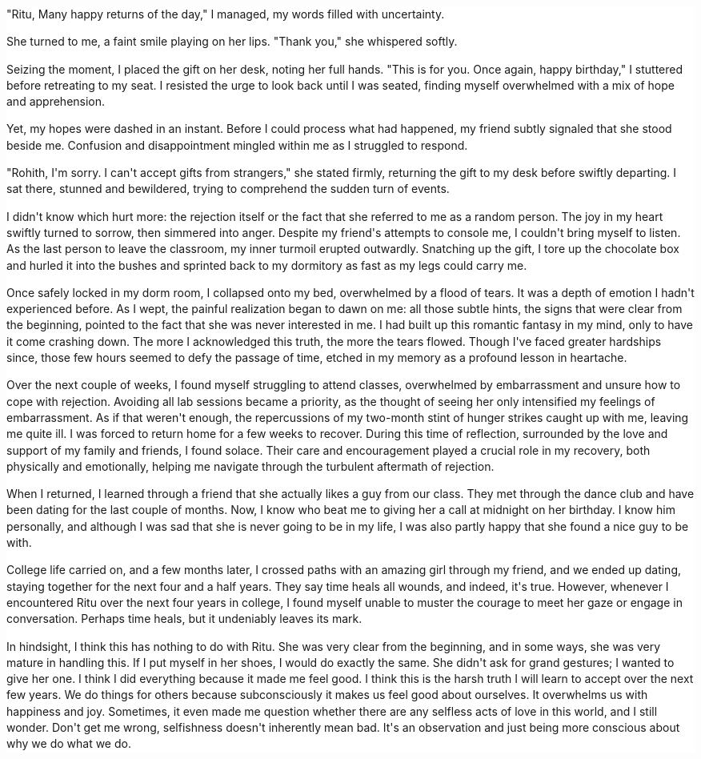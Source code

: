 "Ritu, Many happy returns of the day," I managed, my words filled with uncertainty.

She turned to me, a faint smile playing on her lips. "Thank you," she whispered softly. 

Seizing the moment, I placed the gift on her desk, noting her full hands. "This is for you. Once again, happy birthday," I stuttered before retreating to my seat. I resisted the urge to look back until I was seated, finding myself overwhelmed with a mix of hope and apprehension.

Yet, my hopes were dashed in an instant. Before I could process what had happened, my friend subtly signaled that she stood beside me. Confusion and disappointment mingled within me as I struggled to respond. 

"Rohith, I'm sorry. I can't accept gifts from strangers," she stated firmly, returning the gift to my desk before swiftly departing. I sat there, stunned and bewildered, trying to comprehend the sudden turn of events.

I didn't know which hurt more: the rejection itself or the fact that she referred to me as a random person. The joy in my heart swiftly turned to sorrow, then simmered into anger. Despite my friend's attempts to console me, I couldn't bring myself to listen. As the last person to leave the classroom, my inner turmoil erupted outwardly. Snatching up the gift, I tore up the chocolate box and hurled it into the bushes and sprinted back to my dormitory as fast as my legs could carry me.

Once safely locked in my dorm room, I collapsed onto my bed, overwhelmed by a flood of tears. It was a depth of emotion I hadn't experienced before. As I wept, the painful realization began to dawn on me: all those subtle hints, the signs that were clear from the beginning, pointed to the fact that she was never interested in me. I had built up this romantic fantasy in my mind, only to have it come crashing down. The more I acknowledged this truth, the more the tears flowed. Though I've faced greater hardships since, those few hours seemed to defy the passage of time, etched in my memory as a profound lesson in heartache.

Over the next couple of weeks, I found myself struggling to attend classes, overwhelmed by embarrassment and unsure how to cope with rejection. Avoiding all lab sessions became a priority, as the thought of seeing her only intensified my feelings of embarrassment. As if that weren't enough, the repercussions of my two-month stint of hunger strikes caught up with me, leaving me quite ill. I was forced to return home for a few weeks to recover. During this time of reflection, surrounded by the love and support of my family and friends, I found solace. Their care and encouragement played a crucial role in my recovery, both physically and emotionally, helping me navigate through the turbulent aftermath of rejection.

When I returned, I learned through a friend that she actually likes a guy from our class. They met through the dance club and have been dating for the last couple of months. Now, I know who beat me to giving her a call at midnight on her birthday. I know him personally, and although I was sad that she is never going to be in my life, I was also partly happy that she found a nice guy to be with.

College life carried on, and a few months later, I crossed paths with an amazing girl through my friend, and we ended up dating, staying together for the next four and a half years. They say time heals all wounds, and indeed, it's true. However, whenever I encountered Ritu over the next four years in college, I found myself unable to muster the courage to meet her gaze or engage in conversation. Perhaps time heals, but it undeniably leaves its mark.

In hindsight, I think this has nothing to do with Ritu. She was very clear from the beginning, and in some ways, she was very mature in handling this. If I put myself in her shoes, I would do exactly the same. She didn't ask for grand gestures; I wanted to give her one. I think I did everything because it made me feel good. I think this is the harsh truth I will learn to accept over the next few years. We do things for others because subconsciously it makes us feel good about ourselves. It overwhelms us with happiness and joy. Sometimes, it even made me question whether there are any selfless acts of love in this world, and I still wonder. Don't get me wrong, selfishness doesn't inherently mean bad. It's an observation and just being more conscious about why we do what we do.
